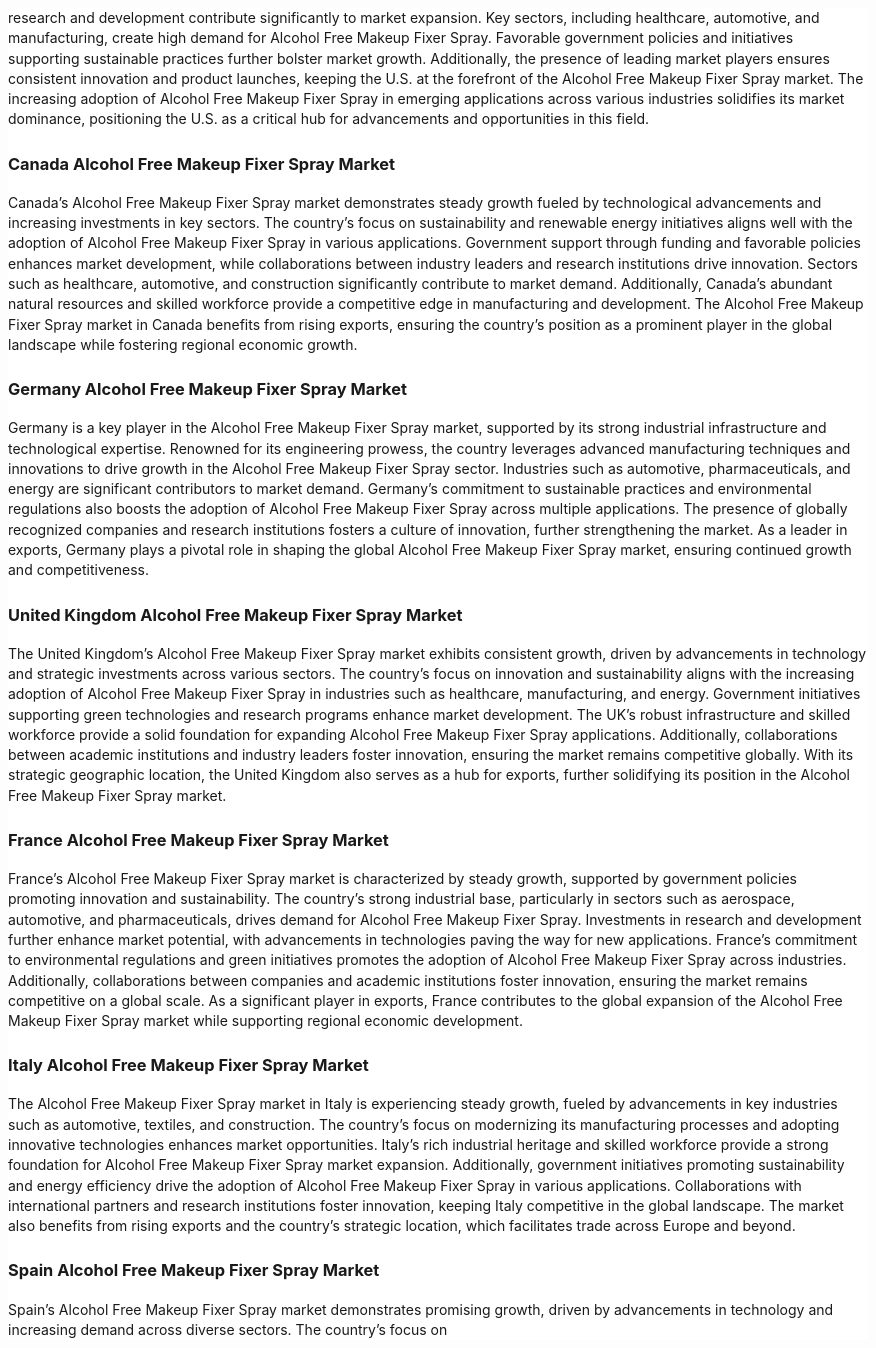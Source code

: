 research and development contribute significantly to market expansion. Key sectors, including healthcare, automotive, and manufacturing, create high demand for Alcohol Free Makeup Fixer Spray. Favorable government policies and initiatives supporting sustainable practices further bolster market growth. Additionally, the presence of leading market players ensures consistent innovation and product launches, keeping the U.S. at the forefront of the Alcohol Free Makeup Fixer Spray market. The increasing adoption of Alcohol Free Makeup Fixer Spray in emerging applications across various industries solidifies its market dominance, positioning the U.S. as a critical hub for advancements and opportunities in this field.</p><h3>Canada Alcohol Free Makeup Fixer Spray Market</h3><p>Canada&rsquo;s Alcohol Free Makeup Fixer Spray market demonstrates steady growth fueled by technological advancements and increasing investments in key sectors. The country&rsquo;s focus on sustainability and renewable energy initiatives aligns well with the adoption of Alcohol Free Makeup Fixer Spray in various applications. Government support through funding and favorable policies enhances market development, while collaborations between industry leaders and research institutions drive innovation. Sectors such as healthcare, automotive, and construction significantly contribute to market demand. Additionally, Canada&rsquo;s abundant natural resources and skilled workforce provide a competitive edge in manufacturing and development. The Alcohol Free Makeup Fixer Spray market in Canada benefits from rising exports, ensuring the country&rsquo;s position as a prominent player in the global landscape while fostering regional economic growth.</p><h3>Germany Alcohol Free Makeup Fixer Spray Market</h3><p>Germany is a key player in the Alcohol Free Makeup Fixer Spray market, supported by its strong industrial infrastructure and technological expertise. Renowned for its engineering prowess, the country leverages advanced manufacturing techniques and innovations to drive growth in the Alcohol Free Makeup Fixer Spray sector. Industries such as automotive, pharmaceuticals, and energy are significant contributors to market demand. Germany&rsquo;s commitment to sustainable practices and environmental regulations also boosts the adoption of Alcohol Free Makeup Fixer Spray across multiple applications. The presence of globally recognized companies and research institutions fosters a culture of innovation, further strengthening the market. As a leader in exports, Germany plays a pivotal role in shaping the global Alcohol Free Makeup Fixer Spray market, ensuring continued growth and competitiveness.</p><h3>United Kingdom Alcohol Free Makeup Fixer Spray Market</h3><p>The United Kingdom&rsquo;s Alcohol Free Makeup Fixer Spray market exhibits consistent growth, driven by advancements in technology and strategic investments across various sectors. The country&rsquo;s focus on innovation and sustainability aligns with the increasing adoption of Alcohol Free Makeup Fixer Spray in industries such as healthcare, manufacturing, and energy. Government initiatives supporting green technologies and research programs enhance market development. The UK&rsquo;s robust infrastructure and skilled workforce provide a solid foundation for expanding Alcohol Free Makeup Fixer Spray applications. Additionally, collaborations between academic institutions and industry leaders foster innovation, ensuring the market remains competitive globally. With its strategic geographic location, the United Kingdom also serves as a hub for exports, further solidifying its position in the Alcohol Free Makeup Fixer Spray market.</p><h3>France Alcohol Free Makeup Fixer Spray Market</h3><p>France&rsquo;s Alcohol Free Makeup Fixer Spray market is characterized by steady growth, supported by government policies promoting innovation and sustainability. The country&rsquo;s strong industrial base, particularly in sectors such as aerospace, automotive, and pharmaceuticals, drives demand for Alcohol Free Makeup Fixer Spray. Investments in research and development further enhance market potential, with advancements in technologies paving the way for new applications. France&rsquo;s commitment to environmental regulations and green initiatives promotes the adoption of Alcohol Free Makeup Fixer Spray across industries. Additionally, collaborations between companies and academic institutions foster innovation, ensuring the market remains competitive on a global scale. As a significant player in exports, France contributes to the global expansion of the Alcohol Free Makeup Fixer Spray market while supporting regional economic development.</p><h3>Italy Alcohol Free Makeup Fixer Spray Market</h3><p>The Alcohol Free Makeup Fixer Spray market in Italy is experiencing steady growth, fueled by advancements in key industries such as automotive, textiles, and construction. The country&rsquo;s focus on modernizing its manufacturing processes and adopting innovative technologies enhances market opportunities. Italy&rsquo;s rich industrial heritage and skilled workforce provide a strong foundation for Alcohol Free Makeup Fixer Spray market expansion. Additionally, government initiatives promoting sustainability and energy efficiency drive the adoption of Alcohol Free Makeup Fixer Spray in various applications. Collaborations with international partners and research institutions foster innovation, keeping Italy competitive in the global landscape. The market also benefits from rising exports and the country&rsquo;s strategic location, which facilitates trade across Europe and beyond.</p><h3>Spain Alcohol Free Makeup Fixer Spray Market</h3><p>Spain&rsquo;s Alcohol Free Makeup Fixer Spray market demonstrates promising growth, driven by advancements in technology and increasing demand across diverse sectors. The country&rsquo;s focus on